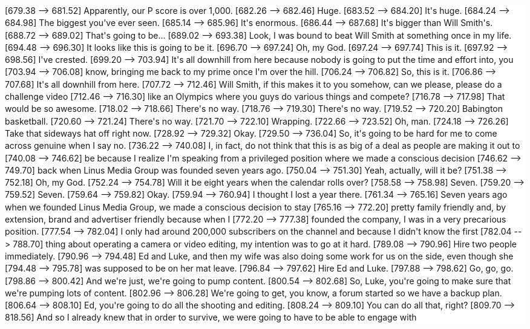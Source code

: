[679.38 --> 681.52]  Apparently, our P score is over 1,000.
[682.26 --> 682.46]  Huge.
[683.52 --> 684.20]  It's huge.
[684.24 --> 684.98]  The biggest you've ever seen.
[685.14 --> 685.96]  It's enormous.
[686.44 --> 687.68]  It's bigger than Will Smith's.
[688.72 --> 689.02]  That's going to be...
[689.02 --> 693.38]  Look, I was bound to beat Will Smith at something once in my life.
[694.48 --> 696.30]  It looks like this is going to be it.
[696.70 --> 697.24]  Oh, my God.
[697.24 --> 697.74]  This is it.
[697.92 --> 698.56]  I've crested.
[699.20 --> 703.94]  It's all downhill from here because nobody is going to put the time and effort into, you
[703.94 --> 706.08]  know, bringing me back to my prime once I'm over the hill.
[706.24 --> 706.82]  So, this is it.
[706.86 --> 707.68]  It's all downhill from here.
[707.72 --> 712.46]  Will Smith, if this makes it to you somehow, can we please, please do a challenge video
[712.46 --> 716.30]  like an Olympics where you guys do various things and compete?
[716.78 --> 717.98]  That would be so awesome.
[718.02 --> 718.66]  There's no way.
[718.76 --> 719.30]  There's no way.
[719.52 --> 720.20]  Babington basketball.
[720.60 --> 721.24]  There's no way.
[721.70 --> 722.10]  Wrapping.
[722.66 --> 723.52]  Oh, man.
[724.18 --> 726.26]  Take that sideways hat off right now.
[728.92 --> 729.32]  Okay.
[729.50 --> 736.04]  So, it's going to be hard for me to come across genuine when I say no.
[736.22 --> 740.08]  I, in fact, do not think that this is as big of a deal as people are making it out to
[740.08 --> 746.62]  be because I realize I'm speaking from a privileged position where we made a conscious decision
[746.62 --> 749.70]  back when Linus Media Group was founded seven years ago.
[750.04 --> 751.30]  Yeah, actually, will it be?
[751.38 --> 752.18]  Oh, my God.
[752.24 --> 754.78]  Will it be eight years when the calendar rolls over?
[758.58 --> 758.98]  Seven.
[759.20 --> 759.52]  Seven.
[759.64 --> 759.82]  Okay.
[759.94 --> 760.94]  I thought I lost a year there.
[761.34 --> 765.16]  Seven years ago when we founded Linus Media Group, we made a conscious decision to stay
[765.16 --> 772.20]  pretty family friendly and, by extension, brand and advertiser friendly because when I
[772.20 --> 777.38]  founded the company, I was in a very precarious position.
[777.54 --> 782.04]  I only had around 200,000 subscribers on the channel and because I didn't know the first
[782.04 --> 788.70]  thing about operating a camera or video editing, my intention was to go at it hard.
[789.08 --> 790.96]  Hire two people immediately.
[790.96 --> 794.48]  Ed and Luke, and then my wife was also doing some work for us on the side, even though she
[794.48 --> 795.78]  was supposed to be on her mat leave.
[796.84 --> 797.62]  Hire Ed and Luke.
[797.88 --> 798.62]  Go, go, go.
[798.86 --> 800.42]  And we're just, we're going to pump content.
[800.54 --> 802.68]  So, Luke, you're going to make sure that we're pumping lots of content.
[802.96 --> 806.28]  We're going to get, you know, a forum started so we have a backup plan.
[806.64 --> 808.10]  Ed, you're going to do all the shooting and editing.
[808.24 --> 809.10]  You can do all that, right?
[809.70 --> 818.56]  And so I already knew that in order to survive, we were going to have to be able to engage with